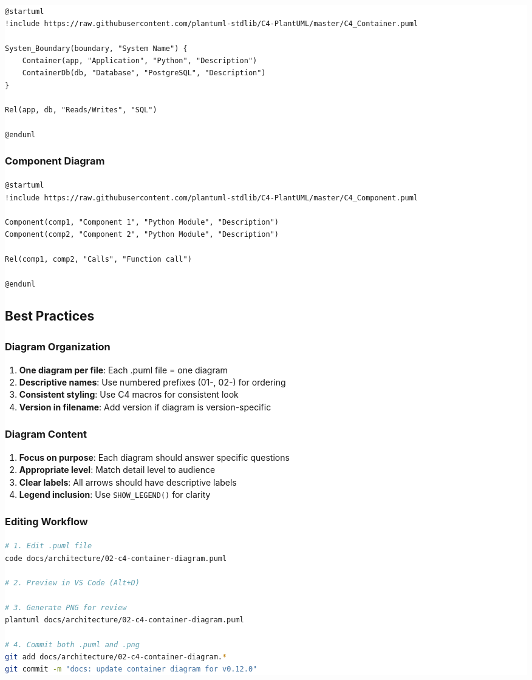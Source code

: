 ```plantuml
@startuml
!include https://raw.githubusercontent.com/plantuml-stdlib/C4-PlantUML/master/C4_Container.puml

System_Boundary(boundary, "System Name") {
    Container(app, "Application", "Python", "Description")
    ContainerDb(db, "Database", "PostgreSQL", "Description")
}

Rel(app, db, "Reads/Writes", "SQL")

@enduml
```

### Component Diagram

```plantuml
@startuml
!include https://raw.githubusercontent.com/plantuml-stdlib/C4-PlantUML/master/C4_Component.puml

Component(comp1, "Component 1", "Python Module", "Description")
Component(comp2, "Component 2", "Python Module", "Description")

Rel(comp1, comp2, "Calls", "Function call")

@enduml
```

## Best Practices

### Diagram Organization

1. **One diagram per file**: Each .puml file = one diagram
2. **Descriptive names**: Use numbered prefixes (01-, 02-) for ordering
3. **Consistent styling**: Use C4 macros for consistent look
4. **Version in filename**: Add version if diagram is version-specific

### Diagram Content

1. **Focus on purpose**: Each diagram should answer specific questions
2. **Appropriate level**: Match detail level to audience
3. **Clear labels**: All arrows should have descriptive labels
4. **Legend inclusion**: Use `SHOW_LEGEND()` for clarity

### Editing Workflow

```bash
# 1. Edit .puml file
code docs/architecture/02-c4-container-diagram.puml

# 2. Preview in VS Code (Alt+D)

# 3. Generate PNG for review
plantuml docs/architecture/02-c4-container-diagram.puml

# 4. Commit both .puml and .png
git add docs/architecture/02-c4-container-diagram.*
git commit -m "docs: update container diagram for v0.12.0"
```
